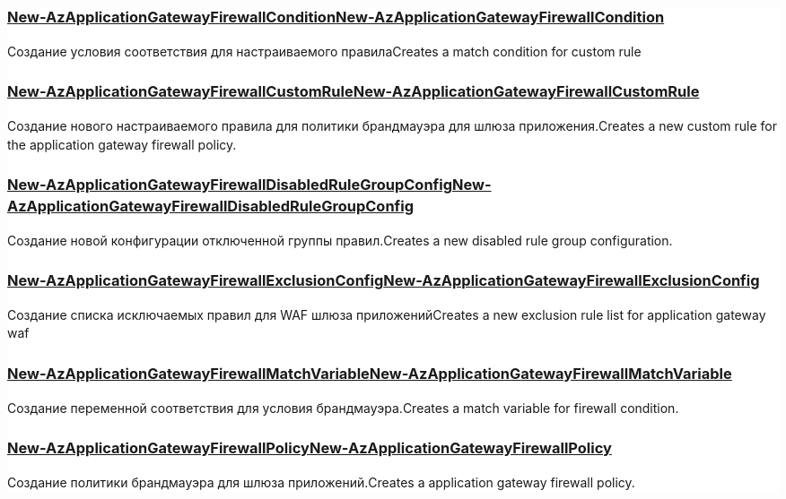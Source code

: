 ### [<span data-ttu-id="93179-443">New-AzApplicationGatewayFirewallCondition</span><span class="sxs-lookup"><span data-stu-id="93179-443">New-AzApplicationGatewayFirewallCondition</span></span>](New-AzApplicationGatewayFirewallCondition.md)
<span data-ttu-id="93179-444">Создание условия соответствия для настраиваемого правила</span><span class="sxs-lookup"><span data-stu-id="93179-444">Creates a match condition for custom rule</span></span>

### [<span data-ttu-id="93179-445">New-AzApplicationGatewayFirewallCustomRule</span><span class="sxs-lookup"><span data-stu-id="93179-445">New-AzApplicationGatewayFirewallCustomRule</span></span>](New-AzApplicationGatewayFirewallCustomRule.md)
<span data-ttu-id="93179-446">Создание нового настраиваемого правила для политики брандмауэра для шлюза приложения.</span><span class="sxs-lookup"><span data-stu-id="93179-446">Creates a new custom rule for the application gateway firewall policy.</span></span>

### [<span data-ttu-id="93179-447">New-AzApplicationGatewayFirewallDisabledRuleGroupConfig</span><span class="sxs-lookup"><span data-stu-id="93179-447">New-AzApplicationGatewayFirewallDisabledRuleGroupConfig</span></span>](New-AzApplicationGatewayFirewallDisabledRuleGroupConfig.md)
<span data-ttu-id="93179-448">Создание новой конфигурации отключенной группы правил.</span><span class="sxs-lookup"><span data-stu-id="93179-448">Creates a new disabled rule group configuration.</span></span>

### [<span data-ttu-id="93179-449">New-AzApplicationGatewayFirewallExclusionConfig</span><span class="sxs-lookup"><span data-stu-id="93179-449">New-AzApplicationGatewayFirewallExclusionConfig</span></span>](New-AzApplicationGatewayFirewallExclusionConfig.md)
<span data-ttu-id="93179-450">Создание списка исключаемых правил для WAF шлюза приложений</span><span class="sxs-lookup"><span data-stu-id="93179-450">Creates a new exclusion rule list for application gateway waf</span></span>

### [<span data-ttu-id="93179-451">New-AzApplicationGatewayFirewallMatchVariable</span><span class="sxs-lookup"><span data-stu-id="93179-451">New-AzApplicationGatewayFirewallMatchVariable</span></span>](New-AzApplicationGatewayFirewallMatchVariable.md)
<span data-ttu-id="93179-452">Создание переменной соответствия для условия брандмауэра.</span><span class="sxs-lookup"><span data-stu-id="93179-452">Creates a match variable for firewall condition.</span></span>

### [<span data-ttu-id="93179-453">New-AzApplicationGatewayFirewallPolicy</span><span class="sxs-lookup"><span data-stu-id="93179-453">New-AzApplicationGatewayFirewallPolicy</span></span>](New-AzApplicationGatewayFirewallPolicy.md)
<span data-ttu-id="93179-454">Создание политики брандмауэра для шлюза приложений.</span><span class="sxs-lookup"><span data-stu-id="93179-454">Creates a application gateway firewall policy.</span></span>
